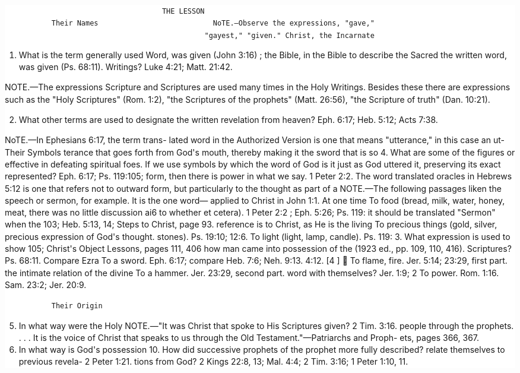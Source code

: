 
                                         THE LESSON
               Their Names                           NoTE.—Observe the expressions, "gave,"
                                                   "gayest," "given." Christ, the Incarnate
  1. What is the term generally used               Word, was given (John 3:16) ; the Bible,
in the Bible to describe the Sacred                the written word, was given (Ps. 68:11).
Writings? Luke 4:21; Matt. 21:42.


  NOTE.—The expressions Scripture and
Scriptures are used many times in the Holy
Writings. Besides these there are expressions
such as the "Holy Scriptures" (Rom. 1:2),
"the Scriptures of the prophets" (Matt.
26:56), "the Scripture of truth" (Dan.
10:21).

  2. What other terms are used to
designate the written revelation from
heaven? Eph. 6:17; Heb. 5:12; Acts
7:38.


   NoTE.—In Ephesians 6:17, the term trans-
lated word in the Authorized Version is one
that means "utterance," in this case an ut-                     Their Symbols
terance that goes forth from God's mouth,
thereby making it the sword that is so               4. What are some of the figures or
effective in defeating spiritual foes. If we use   symbols by which the word of God is
it just as God uttered it, preserving its exact    represented? Eph. 6:17; Ps. 119:105;
form, then there is power in what we say.          1 Peter 2:2.
   The word translated oracles in Hebrews
5:12 is one that refers not to outward form,
but particularly to the thought as part of a         NOTE.—The following passages liken the
speech or sermon, for example. It is the one       word—
applied to Christ in John 1:1. At one time            To food (bread, milk, water, honey, meat,
there was no little discussion ai6 to whether      et cetera). 1 Peter 2:2 ; Eph. 5:26; Ps. 119:
it should be translated "Sermon" when the          103; Heb. 5:13, 14; Steps to Christ, page 93.
reference is to Christ, as He is the living          To precious things (gold, silver, precious
expression of God's thought.                       stones). Ps. 19:10; 12:6.
                                                     To light (light, lamp, candle). Ps. 119:
  3. What expression is used to show               105; Christ's Object Lessons, pages 111, 406
how man came into possession of the                (1923 ed., pp. 109, 110, 416).
Scriptures? Ps. 68:11. Compare Ezra                  To a sword. Eph. 6:17; compare Heb.
7:6; Neh. 9:13.                                    4:12.
                                               [4 ]
  To flame, fire. Jer. 5:14; 23:29, first part.   the intimate relation of the divine
  To a hammer. Jer. 23:29, second part.           word with themselves? Jer. 1:9; 2
  To power. Rom. 1:16.                            Sam. 23:2; Jer. 20:9.

               Their Origin

  5. In what way were the Holy                       NOTE.—"It was Christ that spoke to His
Scriptures given? 2 Tim. 3:16.                    people through the prophets. . . . It is the
                                                  voice of Christ that speaks to us through
                                                  the Old Testament."—Patriarchs and Proph-
                                                  ets, pages 366, 367.
   6. In what way is God's possession                10. How did successive prophets
of the prophet more fully described?              relate themselves to previous revela-
2 Peter 1:21.                                     tions from God? 2 Kings 22:8, 13;
                                                  Mal. 4:4; 2 Tim. 3:16; 1 Peter 1:10, 11.
